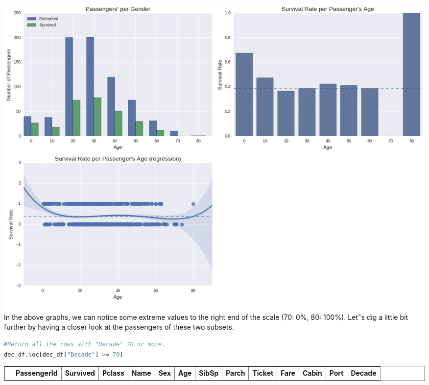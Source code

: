

![png](figures/output_72_0.png)


In the above graphs, we can notice some extreme values to the right end of the scale (70: 0%, 80: 100%).
Let"s dig a little bit further by having a closer look at the passengers of these two subsets.


```python
#Return all the rows with "Decade" 70 or more.
dec_df.loc[dec_df["Decade"] >= 70]
```




<div>
<table border="1" class="dataframe">
  <thead>
    <tr style="text-align: right;">
      <th></th>
      <th>PassengerId</th>
      <th>Survived</th>
      <th>Pclass</th>
      <th>Name</th>
      <th>Sex</th>
      <th>Age</th>
      <th>SibSp</th>
      <th>Parch</th>
      <th>Ticket</th>
      <th>Fare</th>
      <th>Cabin</th>
      <th>Port</th>
      <th>Decade</th>
    </tr>
  </thead>